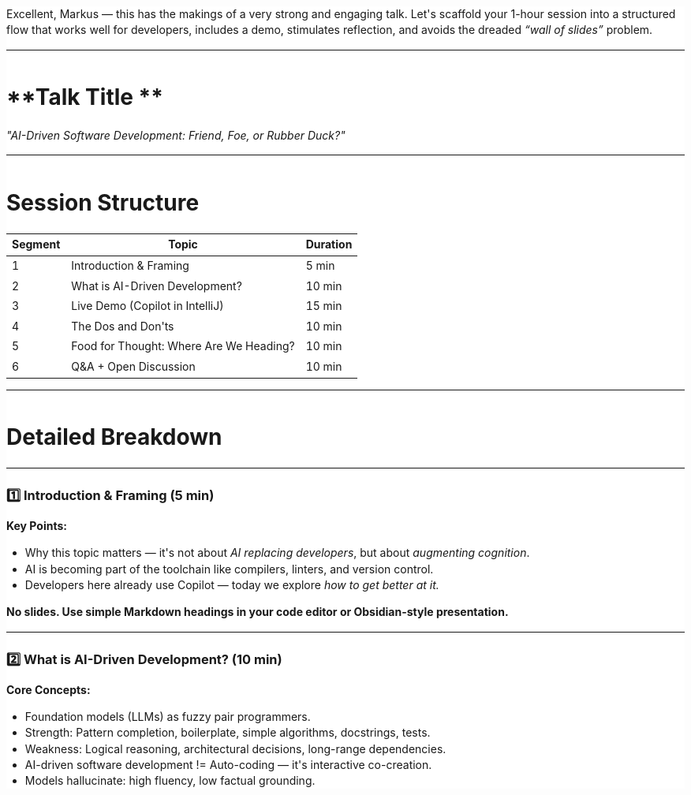 Excellent, Markus — this has the makings of a very strong and engaging talk. Let's scaffold your 1-hour session into a structured flow that works well for developers, includes a demo, stimulates reflection, and avoids the dreaded *“wall of slides”* problem.

---

# **Talk Title **

*"AI-Driven Software Development: Friend, Foe, or Rubber Duck?"*

---

# **Session Structure**

| Segment | Topic                                   | Duration |
| ------- | --------------------------------------- | -------- |
| 1       | Introduction & Framing                  | 5 min    |
| 2       | What is AI-Driven Development?          | 10 min   |
| 3       | Live Demo (Copilot in IntelliJ)         | 15 min   |
| 4       | The Dos and Don'ts                      | 10 min   |
| 5       | Food for Thought: Where Are We Heading? | 10 min   |
| 6       | Q\&A + Open Discussion                  | 10 min   |

---

# **Detailed Breakdown**

---

### 1️⃣ Introduction & Framing (5 min)

**Key Points:**

* Why this topic matters — it's not about *AI replacing developers*, but about *augmenting cognition*.
* AI is becoming part of the toolchain like compilers, linters, and version control.
* Developers here already use Copilot — today we explore *how to get better at it.*

**No slides. Use simple Markdown headings in your code editor or Obsidian-style presentation.**

---

### 2️⃣ What is AI-Driven Development? (10 min)

**Core Concepts:**

* Foundation models (LLMs) as fuzzy pair programmers.
* Strength: Pattern completion, boilerplate, simple algorithms, docstrings, tests.
* Weakness: Logical reasoning, architectural decisions, long-range dependencies.
* AI-driven software development != Auto-coding — it's interactive co-creation.
* Models hallucinate: high fluency, low factual grounding.
